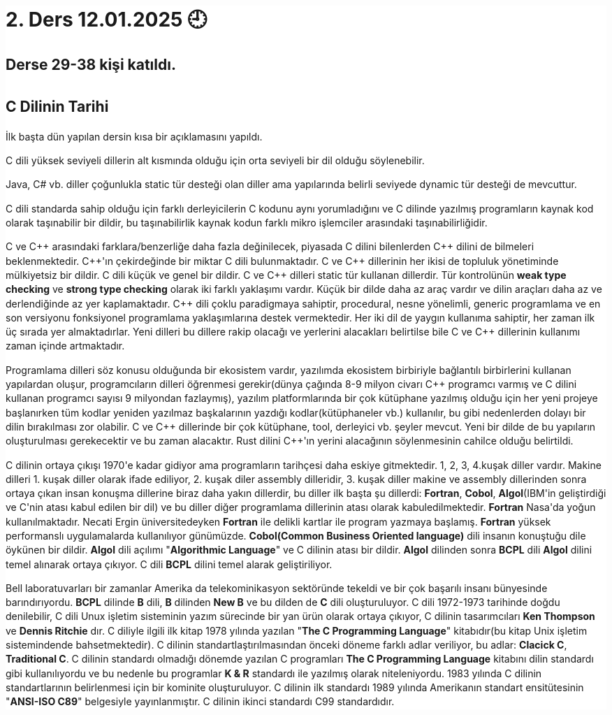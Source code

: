 # 2. Ders 12.01.2025 🕘

Derse 29-38 kişi katıldı.
---

## C Dilinin Tarihi

İlk başta dün yapılan dersin kısa bir açıklamasını yapıldı.

C dili yüksek seviyeli dillerin alt kısmında olduğu için orta seviyeli bir dil olduğu söylenebilir.

Java, C# vb. diller çoğunlukla static tür desteği olan diller ama yapılarında belirli seviyede dynamic tür desteği de mevcuttur.

C dili standarda sahip olduğu için farklı derleyicilerin C kodunu aynı yorumladığını ve C dilinde yazılmış programların kaynak kod olarak taşınabilir bir dildir, bu taşınabilirlik kaynak kodun farklı mikro işlemciler arasındaki taşınabilirliğidir.

C ve C++ arasındaki farklara/benzerliğe daha fazla değinilecek, piyasada C dilini bilenlerden C++ dilini de bilmeleri beklenmektedir. C++'ın çekirdeğinde bir miktar C dili bulunmaktadır. C ve C++ dillerinin her ikisi de topluluk yönetiminde mülkiyetsiz bir dildir. C dili küçük ve genel bir dildir. C ve C++ dilleri static tür kullanan dillerdir. Tür kontrolünün **weak type checking** ve **strong type checking** olarak iki farklı yaklaşımı vardır. Küçük bir dilde daha az araç vardır ve dilin araçları daha az ve derlendiğinde az yer kaplamaktadır. C++ dili çoklu paradigmaya sahiptir, procedural, nesne yönelimli, generic programlama ve en son versiyonu fonksiyonel programlama yaklaşımlarına destek vermektedir. Her iki dil de yaygın kullanıma sahiptir, her zaman ilk üç sırada yer almaktadırlar. Yeni dilleri bu dillere rakip olacağı ve yerlerini alacakları belirtilse bile C ve C++ dillerinin kullanımı zaman içinde artmaktadır.

Programlama dilleri söz konusu olduğunda bir ekosistem vardır, yazılımda ekosistem birbiriyle bağlantılı birbirlerini kullanan yapılardan oluşur, programcıların dilleri öğrenmesi gerekir(dünya çağında 8-9 milyon civarı C++ programcı varmış ve C dilini kullanan programcı sayısı 9 milyondan fazlaymış), yazılım platformlarında bir çok kütüphane yazılmış olduğu için her yeni projeye başlanırken tüm kodlar yeniden yazılmaz başkalarının yazdığı kodlar(kütüphaneler vb.) kullanılır, bu gibi nedenlerden dolayı bir dilin bırakılması zor olabilir. C ve C++ dillerinde bir çok kütüphane, tool, derleyici vb. şeyler mevcut. Yeni bir dilde de bu yapıların oluşturulması gerekecektir ve bu zaman alacaktır. Rust dilini C++'ın yerini alacağının söylenmesinin cahilce olduğu belirtildi. 

C dilinin ortaya çıkışı 1970'e kadar gidiyor ama programların tarihçesi daha eskiye gitmektedir. 1, 2, 3, 4.kuşak diller vardır. Makine dilleri 1. kuşak diller olarak ifade ediliyor, 2. kuşak diler assembly dilleridir, 3. kuşak diller makine ve assembly dillerinden sonra ortaya çıkan insan konuşma dillerine biraz daha yakın dillerdir, bu diller ilk başta şu dillerdi: **Fortran**, **Cobol**, **Algol**(IBM'in geliştirdiği ve C'nin atası kabul edilen bir dil) ve bu diller diğer programlama dillerinin atası olarak kabuledilmektedir. **Fortran** Nasa'da yoğun kullanılmaktadır. Necati Ergin üniversitedeyken **Fortran** ile delikli kartlar ile program yazmaya başlamış. **Fortran** yüksek performanslı uygulamalarda kullanılıyor günümüzde. **Cobol(Common Business Oriented language)** dili insanın konuştuğu dile öykünen bir dildir. **Algol** dili açılımı "**Algorithmic Language**" ve C dilinin atası bir dildir. **Algol** dilinden sonra **BCPL** dili **Algol** dilini temel alınarak ortaya çıkıyor. C dili **BCPL** dilini temel alarak geliştiriliyor. 

Bell laboratuvarları bir zamanlar Amerika da telekominikasyon sektöründe tekeldi ve bir çok başarılı insanı bünyesinde barındırıyordu. **BCPL** dilinde **B** dili, **B** dilinden **New B** ve bu dilden de **C** dili oluşturuluyor. C dili 1972-1973 tarihinde doğdu denilebilir, C dili Unux işletim sisteminin yazım sürecinde bir yan ürün olarak ortaya çıkıyor, C dilinin tasarımcıları **Ken Thompson** ve **Dennis Ritchie** dır. C diliyle ilgili ilk kitap 1978 yılında yazılan "**The C Programming Language**" kitabıdır(bu kitap Unix işletim sistemindende bahsetmektedir). C dilinin standartlaştırılmasından önceki döneme farklı adlar veriliyor, bu adlar: **Clacick C**, **Traditional C**. C dilinin standardı olmadığı dönemde yazılan C programları **The C Programming Language** kitabını dilin standardı gibi kullanılıyordu ve bu nedenle bu programlar **K & R** standardı ile yazılmış olarak niteleniyordu. 1983 yılında C dilinin standartlarının belirlenmesi için bir kominite oluşturuluyor. C dilinin ilk standardı 1989 yılında Amerikanın standart ensitütesinin "**ANSI-ISO C89**" belgesiyle yayınlanmıştır. C dilinin ikinci standardı C99 standardıdır.
